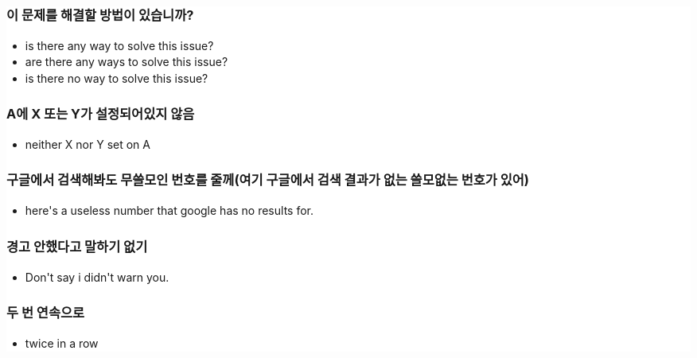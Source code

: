### 이 문제를 해결할 방법이 있습니까?

- is there any way to solve this issue?
- are there any ways to solve this issue?
- is there no way to solve this issue?

### A에 X 또는 Y가 설정되어있지 않음

- neither X nor Y set on A

### 구글에서 검색해봐도 무쓸모인 번호를 줄께(여기 구글에서 검색 결과가 없는 쓸모없는 번호가 있어)

- here's a useless number that google has no results for.

### 경고 안했다고 말하기 없기

- Don't say i didn't warn you.

### 두 번 연속으로

- twice in a row
